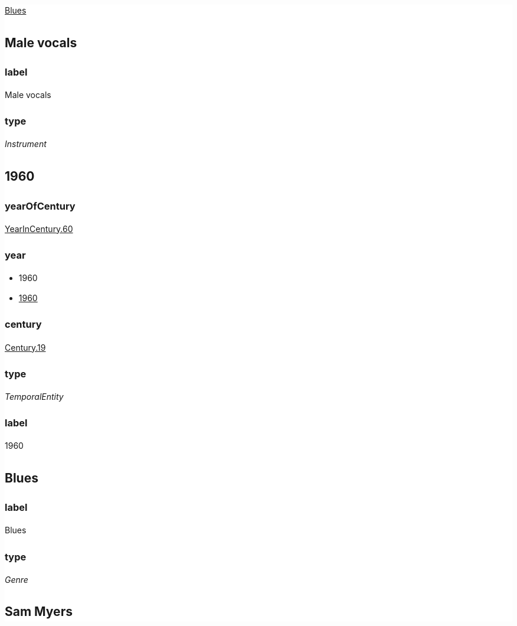 
[Blues](#Blues)

## Male vocals

### label


Male vocals

### type


*Instrument*

## 1960

### yearOfCentury


[YearInCentury.60](#YearInCentury.60)

### year

 - 1960

 - [1960](#1960)

### century


[Century.19](#Century.19)

### type


*TemporalEntity*

### label


1960

## Blues

### label


Blues

### type


*Genre*

## Sam Myers
